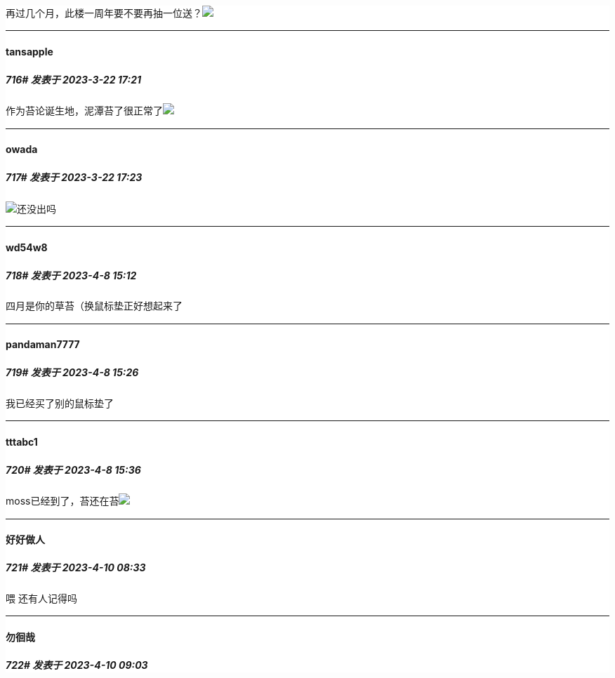 再过几个月，此楼一周年要不要再抽一位送？<img src="https://static.saraba1st.com/image/smiley/face2017/067.png" referrerpolicy="no-referrer">

*****

####  tansapple  
##### 716#       发表于 2023-3-22 17:21

作为苔论诞生地，泥潭苔了很正常了<img src="https://static.saraba1st.com/image/smiley/face2017/067.png" referrerpolicy="no-referrer">


*****

####  owada  
##### 717#       发表于 2023-3-22 17:23

<img src="https://static.saraba1st.com/image/smiley/face2017/037.png" referrerpolicy="no-referrer">还没出吗

*****

####  wd54w8  
##### 718#       发表于 2023-4-8 15:12

四月是你的草苔（换鼠标垫正好想起来了


*****

####  pandaman7777  
##### 719#       发表于 2023-4-8 15:26

我已经买了别的鼠标垫了


*****

####  tttabc1  
##### 720#       发表于 2023-4-8 15:36

moss已经到了，苔还在苔<img src="https://static.saraba1st.com/image/smiley/face2017/037.png" referrerpolicy="no-referrer">


*****

####  好好做人  
##### 721#       发表于 2023-4-10 08:33

喂 还有人记得吗


*****

####  勿徊哉  
##### 722#       发表于 2023-4-10 09:03
